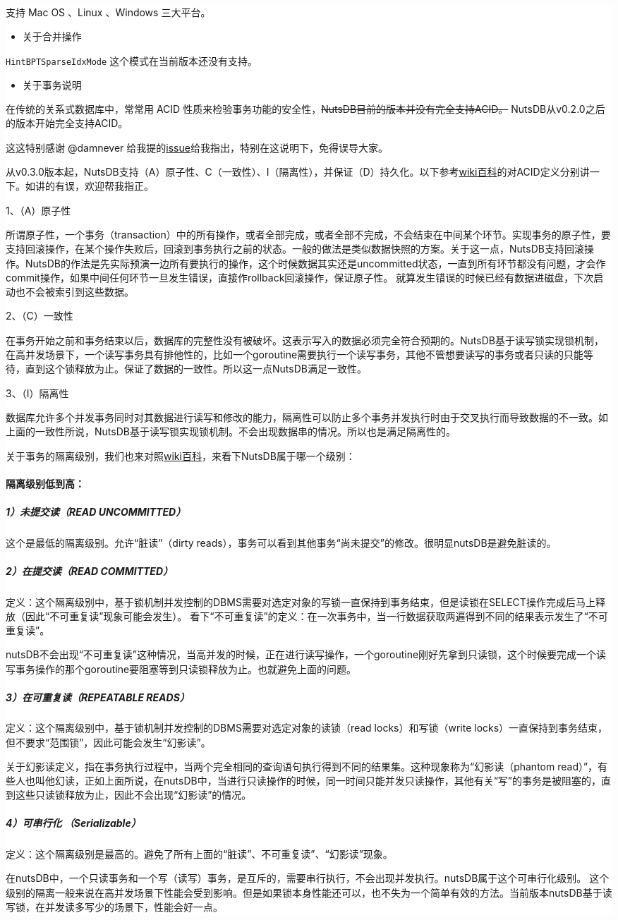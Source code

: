 支持 Mac OS 、Linux 、Windows 三大平台。

* 关于合并操作

`HintBPTSparseIdxMode` 这个模式在当前版本还没有支持。

* 关于事务说明

在传统的关系式数据库中，常常用 ACID 性质来检验事务功能的安全性，~~NutsDB目前的版本并没有完全支持ACID。~~ NutsDB从v0.2.0之后的版本开始完全支持ACID。

这这特别感谢 @damnever 给我提的[issue](https://github.com/nutsdb/nutsdb/issues/10)给我指出，特别在这说明下，免得误导大家。

从v0.3.0版本起，NutsDB支持（A）原子性、C（一致性）、I（隔离性），并保证（D）持久化。以下参考[wiki百科](https://zh.wikipedia.org/wiki/ACID)的对ACID定义分别讲一下。如讲的有误，欢迎帮我指正。

1、（A）原子性

所谓原子性，一个事务（transaction）中的所有操作，或者全部完成，或者全部不完成，不会结束在中间某个环节。实现事务的原子性，要支持回滚操作，在某个操作失败后，回滚到事务执行之前的状态。一般的做法是类似数据快照的方案。关于这一点，NutsDB支持回滚操作。NutsDB的作法是先实际预演一边所有要执行的操作，这个时候数据其实还是uncommitted状态，一直到所有环节都没有问题，才会作commit操作，如果中间任何环节一旦发生错误，直接作rollback回滚操作，保证原子性。 就算发生错误的时候已经有数据进磁盘，下次启动也不会被索引到这些数据。

2、（C）一致性

在事务开始之前和事务结束以后，数据库的完整性没有被破坏。这表示写入的数据必须完全符合预期的。NutsDB基于读写锁实现锁机制，在高并发场景下，一个读写事务具有排他性的，比如一个goroutine需要执行一个读写事务，其他不管想要读写的事务或者只读的只能等待，直到这个锁释放为止。保证了数据的一致性。所以这一点NutsDB满足一致性。

3、（I）隔离性

数据库允许多个并发事务同时对其数据进行读写和修改的能力，隔离性可以防止多个事务并发执行时由于交叉执行而导致数据的不一致。如上面的一致性所说，NutsDB基于读写锁实现锁机制。不会出现数据串的情况。所以也是满足隔离性的。

关于事务的隔离级别，我们也来对照[wiki百科](https://zh.wikipedia.org/wiki/%E4%BA%8B%E5%8B%99%E9%9A%94%E9%9B%A2)，来看下NutsDB属于哪一个级别：

#### 隔离级别低到高：

##### 1）未提交读（READ UNCOMMITTED）

这个是最低的隔离级别。允许“脏读”（dirty reads），事务可以看到其他事务“尚未提交”的修改。很明显nutsDB是避免脏读的。

##### 2）在提交读（READ COMMITTED）

定义：这个隔离级别中，基于锁机制并发控制的DBMS需要对选定对象的写锁一直保持到事务结束，但是读锁在SELECT操作完成后马上释放（因此“不可重复读”现象可能会发生）。
看下“不可重复读”的定义：在一次事务中，当一行数据获取两遍得到不同的结果表示发生了“不可重复读”。

nutsDB不会出现“不可重复读”这种情况，当高并发的时候，正在进行读写操作，一个goroutine刚好先拿到只读锁，这个时候要完成一个读写事务操作的那个goroutine要阻塞等到只读锁释放为止。也就避免上面的问题。

##### 3）在可重复读（REPEATABLE READS）

定义：这个隔离级别中，基于锁机制并发控制的DBMS需要对选定对象的读锁（read locks）和写锁（write locks）一直保持到事务结束，但不要求“范围锁”，因此可能会发生“幻影读”。

关于幻影读定义，指在事务执行过程中，当两个完全相同的查询语句执行得到不同的结果集。这种现象称为“幻影读（phantom read）”，有些人也叫他幻读，正如上面所说，在nutsDB中，当进行只读操作的时候，同一时间只能并发只读操作，其他有关“写”的事务是被阻塞的，直到这些只读锁释放为止，因此不会出现“幻影读”的情况。

##### 4）可串行化 （Serializable）

定义：这个隔离级别是最高的。避免了所有上面的“脏读”、不可重复读”、“幻影读”现象。

在nutsDB中，一个只读事务和一个写（读写）事务，是互斥的，需要串行执行，不会出现并发执行。nutsDB属于这个可串行化级别。
这个级别的隔离一般来说在高并发场景下性能会受到影响。但是如果锁本身性能还可以，也不失为一个简单有效的方法。当前版本nutsDB基于读写锁，在并发读多写少的场景下，性能会好一点。
